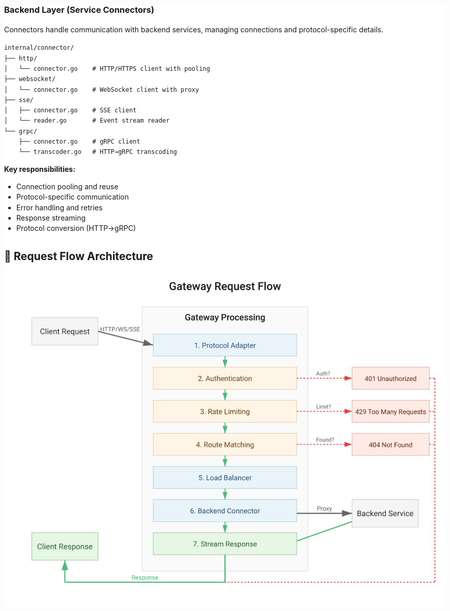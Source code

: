 ### Backend Layer (Service Connectors)

Connectors handle communication with backend services, managing connections and protocol-specific details.

```
internal/connector/
├── http/
│   └── connector.go    # HTTP/HTTPS client with pooling
├── websocket/
│   └── connector.go    # WebSocket client with proxy
├── sse/
│   ├── connector.go    # SSE client
│   └── reader.go       # Event stream reader
└── grpc/
    ├── connector.go    # gRPC client
    └── transcoder.go   # HTTP→gRPC transcoding
```

**Key responsibilities:**
- Connection pooling and reuse
- Protocol-specific communication
- Error handling and retries
- Response streaming
- Protocol conversion (HTTP→gRPC)

## 🔄 Request Flow Architecture

![Request Flow](../../assets/images/architecture/request-flow.svg)
